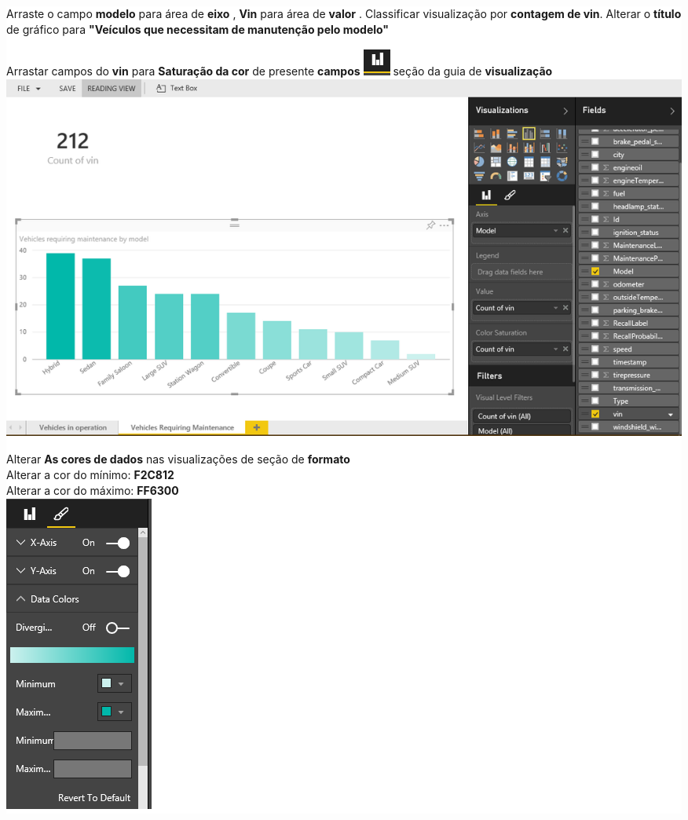 Arraste o campo **modelo** para área de **eixo** , **Vin** para área de **valor** . Classificar visualização por **contagem de vin**.  Alterar o **título** de gráfico para **"Veículos que necessitam de manutenção pelo modelo"**  

Arrastar campos do **vin** para **Saturação da cor** de presente **campos** ![campos](./media/cortana-analytics-playbook-vehicle-telemetry-powerbi-dashboard/connected-cars-3.4field.png) seção da guia de **visualização**  
![Carros conectados - saturação da cor](./media/cortana-analytics-playbook-vehicle-telemetry-powerbi-dashboard/connected-cars-3.4q.png)  

Alterar **As cores de dados** nas visualizações de seção de **formato**  
Alterar a cor do mínimo: **F2C812**  
Alterar a cor do máximo: **FF6300**  
![Conectado carros - alterações de cor](./media/cortana-analytics-playbook-vehicle-telemetry-powerbi-dashboard/connected-cars-3.4r.png)  
